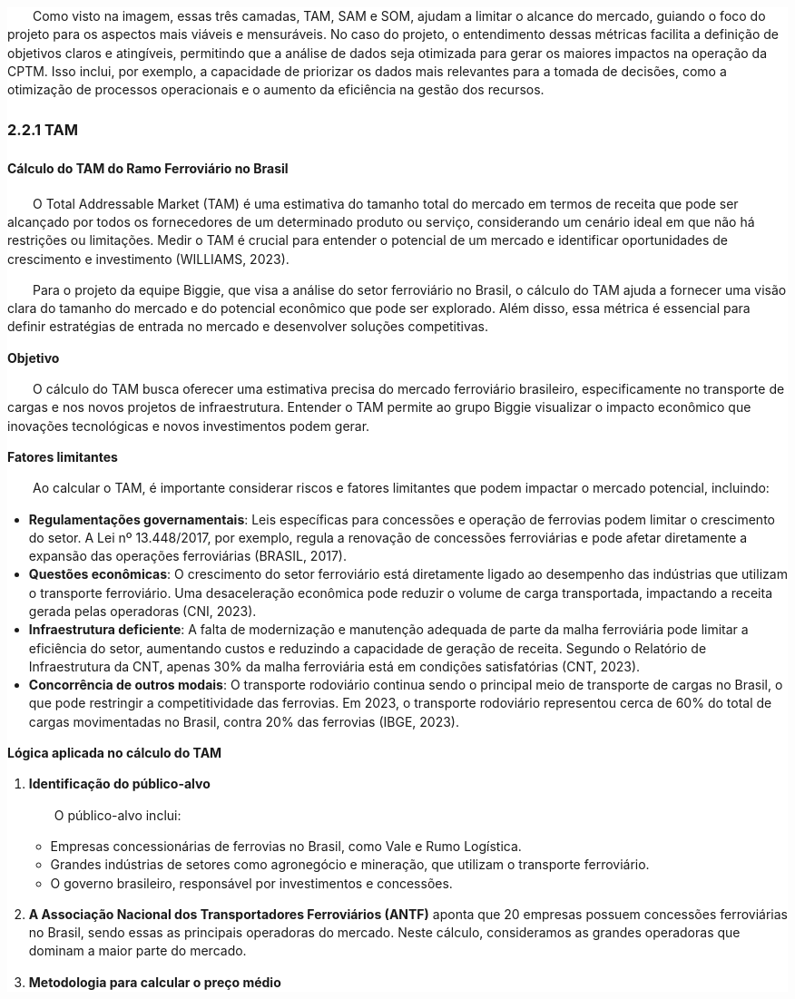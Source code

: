 &emsp;&emsp;Como visto na imagem, essas três camadas, TAM, SAM e SOM, ajudam a limitar o alcance do mercado, guiando o foco do projeto para os aspectos mais viáveis e mensuráveis. No caso do projeto, o entendimento dessas métricas facilita a definição de objetivos claros e atingíveis, permitindo que a análise de dados seja otimizada para gerar os maiores impactos na operação da CPTM. Isso inclui, por exemplo, a capacidade de priorizar os dados mais relevantes para a tomada de decisões, como a otimização de processos operacionais e o aumento da eficiência na gestão dos recursos.

### 2.2.1 TAM
#### **Cálculo do TAM do Ramo Ferroviário no Brasil**

&emsp;&emsp;O Total Addressable Market (TAM) é uma estimativa do tamanho total do mercado em termos de receita que pode ser alcançado por todos os fornecedores de um determinado produto ou serviço, considerando um cenário ideal em que não há restrições ou limitações. Medir o TAM é crucial para entender o potencial de um mercado e identificar oportunidades de crescimento e investimento (WILLIAMS, 2023).

&emsp;&emsp;Para o projeto da equipe Biggie, que visa a análise do setor ferroviário no Brasil, o cálculo do TAM ajuda a fornecer uma visão clara do tamanho do mercado e do potencial econômico que pode ser explorado. Além disso, essa métrica é essencial para definir estratégias de entrada no mercado e desenvolver soluções competitivas.

**Objetivo**

&emsp;&emsp;O cálculo do TAM busca oferecer uma estimativa precisa do mercado ferroviário brasileiro, especificamente no transporte de cargas e nos novos projetos de infraestrutura. Entender o TAM permite ao grupo Biggie visualizar o impacto econômico que inovações tecnológicas e novos investimentos podem gerar.

**Fatores limitantes**

&emsp;&emsp;Ao calcular o TAM, é importante considerar riscos e fatores limitantes que podem impactar o mercado potencial, incluindo:

- **Regulamentações governamentais**: Leis específicas para concessões e operação de ferrovias podem limitar o crescimento do setor. A Lei nº 13.448/2017, por exemplo, regula a renovação de concessões ferroviárias e pode afetar diretamente a expansão das operações ferroviárias (BRASIL, 2017).
- **Questões econômicas**: O crescimento do setor ferroviário está diretamente ligado ao desempenho das indústrias que utilizam o transporte ferroviário. Uma desaceleração econômica pode reduzir o volume de carga transportada, impactando a receita gerada pelas operadoras (CNI, 2023).
- **Infraestrutura deficiente**: A falta de modernização e manutenção adequada de parte da malha ferroviária pode limitar a eficiência do setor, aumentando custos e reduzindo a capacidade de geração de receita. Segundo o Relatório de Infraestrutura da CNT, apenas 30% da malha ferroviária está em condições satisfatórias (CNT, 2023).
- **Concorrência de outros modais**: O transporte rodoviário continua sendo o principal meio de transporte de cargas no Brasil, o que pode restringir a competitividade das ferrovias. Em 2023, o transporte rodoviário representou cerca de 60% do total de cargas movimentadas no Brasil, contra 20% das ferrovias (IBGE, 2023).

**Lógica aplicada no cálculo do TAM**

1. **Identificação do público-alvo**
    
    &emsp;&emsp;O público-alvo inclui:
    
    - Empresas concessionárias de ferrovias no Brasil, como Vale e Rumo Logística.
    - Grandes indústrias de setores como agronegócio e mineração, que utilizam o transporte ferroviário.
    - O governo brasileiro, responsável por investimentos e concessões.
2. **A Associação Nacional dos Transportadores Ferroviários (ANTF)** aponta que 20 empresas possuem concessões ferroviárias no Brasil, sendo essas as principais operadoras do mercado. Neste cálculo, consideramos as grandes operadoras que dominam a maior parte do mercado.
3. **Metodologia para calcular o preço médio**
    
